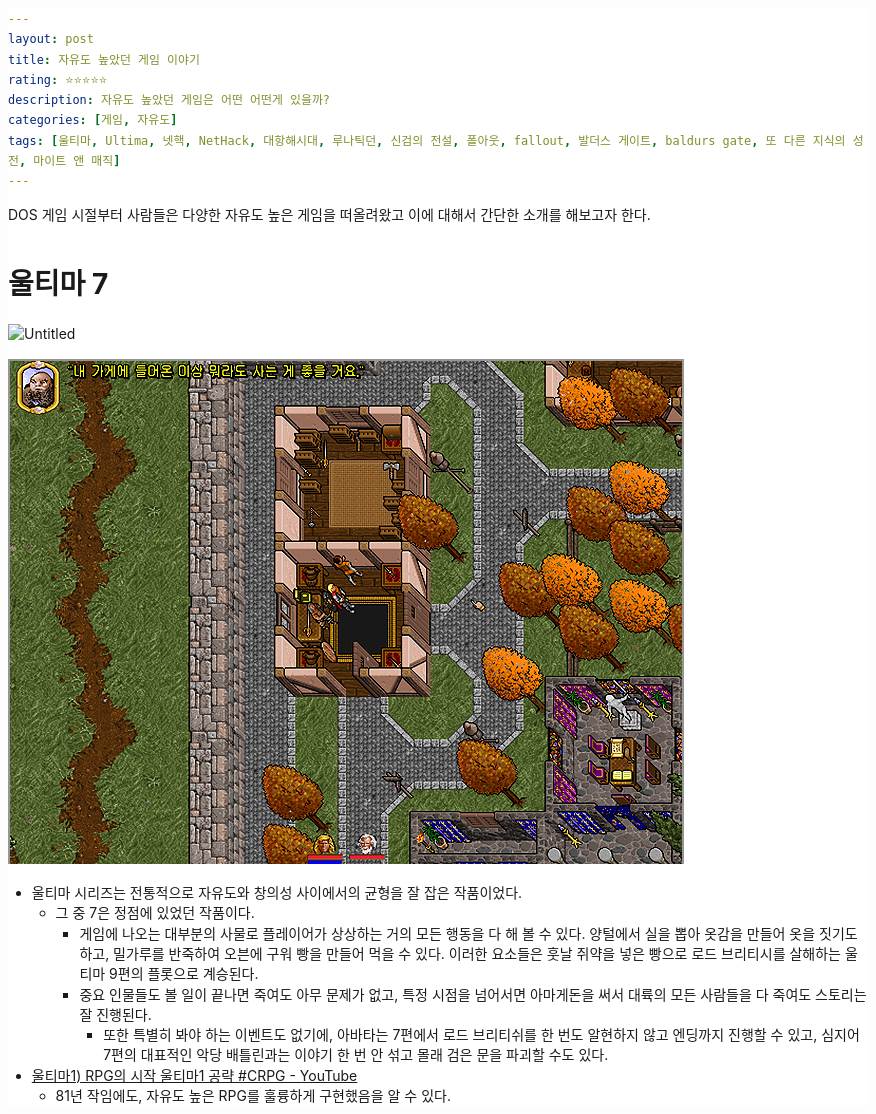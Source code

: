 ```yaml
---
layout: post
title: 자유도 높았던 게임 이야기
rating: ⭐️⭐️⭐️⭐️⭐️
description: 자유도 높았던 게임은 어떤 어떤게 있을까?
categories: [게임, 자유도]
tags: [울티마, Ultima, 넷핵, NetHack, 대항해시대, 루나틱던, 신검의 전설, 폴아웃, fallout, 발더스 게이트, baldurs gate, 또 다른 지식의 성전, 마이트 앤 매직]
---
```


DOS 게임 시절부터 사람들은 다양한 자유도 높은 게임을 떠올려왔고 이에 대해서 간단한 소개를 해보고자 한다.

# 울티마 7

![Untitled](../../img/2023/4.%20Archive/write/review/자유도%20높았던%20게임%20이야기/ultima7_01.png)

![Untitled](../../img/2023/ultima7_02.png)

- 울티마 시리즈는 전통적으로 자유도와 창의성 사이에서의 균형을 잘 잡은 작품이었다.
    - 그 중 7은 정점에 있었던 작품이다.
        - 게임에 나오는 대부분의 사물로 플레이어가 상상하는 거의 모든 행동을 다 해 볼 수 있다. 양털에서 실을 뽑아 옷감을 만들어 옷을 짓기도 하고, 밀가루를 반죽하여 오븐에 구워 빵을 만들어 먹을 수 있다. 이러한 요소들은 훗날 쥐약을 넣은 빵으로 로드 브리티시를 살해하는 울티마 9편의 플롯으로 계승된다.
        - 중요 인물들도 볼 일이 끝나면 죽여도 아무 문제가 없고, 특정 시점을 넘어서면 아마게돈을 써서 대륙의 모든 사람들을 다 죽여도 스토리는 잘 진행된다.
            - 또한 특별히 봐야 하는 이벤트도 없기에, 아바타는 7편에서 로드 브리티쉬를 한 번도 알현하지 않고 엔딩까지 진행할 수 있고, 심지어 7편의 대표적인 악당 배틀린과는 이야기 한 번 안 섞고 몰래 검은 문을 파괴할 수도 있다.
- [울티마1) RPG의 시작 울티마1 공략 #CRPG - YouTube](../../img/2023/https://www.youtube.com/watch?v=yGCITMDeGf4)
    - 81년 작임에도, 자유도 높은 RPG를 훌륭하게 구현했음을 알 수 있다.
